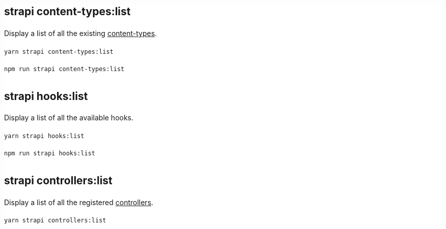 </TabItem>
</Tabs>

## strapi content-types:list

Display a list of all the existing [content-types](/dev-docs/backend-customization/models).

<Tabs groupId="yarn-npm">
<TabItem value="yarn" label="Yarn">

```bash
yarn strapi content-types:list
```

</TabItem>

<TabItem value="npm" label="NPM">

```bash
npm run strapi content-types:list
```

</TabItem>
</Tabs>

## strapi hooks:list

Display a list of all the available hooks.

<Tabs groupId="yarn-npm">
<TabItem value="yarn" label="Yarn">

```bash
yarn strapi hooks:list
```

</TabItem>

<TabItem value="npm" label="NPM">

```bash
npm run strapi hooks:list
```

</TabItem>
</Tabs>

## strapi controllers:list

Display a list of all the registered [controllers](/dev-docs/backend-customization/controllers).

<Tabs groupId="yarn-npm">
<TabItem value="yarn" label="Yarn">

```bash
yarn strapi controllers:list
```

</TabItem>
